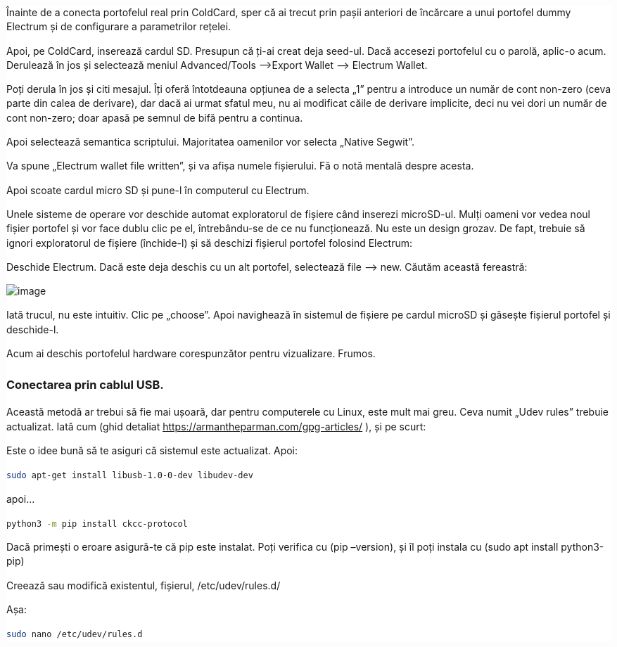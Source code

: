 Înainte de a conecta portofelul real prin ColdCard, sper că ai trecut prin pașii anteriori de încărcare a unui portofel dummy Electrum și de configurare a parametrilor rețelei.

Apoi, pe ColdCard, inserează cardul SD. Presupun că ți-ai creat deja seed-ul. Dacă accesezi portofelul cu o parolă, aplic-o acum. Derulează în jos și selectează meniul Advanced/Tools –>Export Wallet –> Electrum Wallet.

Poți derula în jos și citi mesajul. Îți oferă întotdeauna opțiunea de a selecta „1” pentru a introduce un număr de cont non-zero (ceva parte din calea de derivare), dar dacă ai urmat sfatul meu, nu ai modificat căile de derivare implicite, deci nu vei dori un număr de cont non-zero; doar apasă pe semnul de bifă pentru a continua.

Apoi selectează semantica scriptului. Majoritatea oamenilor vor selecta „Native Segwit”.

Va spune „Electrum wallet file written”, și va afișa numele fișierului. Fă o notă mentală despre acesta.

Apoi scoate cardul micro SD și pune-l în computerul cu Electrum.

Unele sisteme de operare vor deschide automat exploratorul de fișiere când inserezi microSD-ul. Mulți oameni vor vedea noul fișier portofel și vor face dublu clic pe el, întrebându-se de ce nu funcționează. Nu este un design grozav. De fapt, trebuie să ignori exploratorul de fișiere (închide-l) și să deschizi fișierul portofel folosind Electrum:

Deschide Electrum. Dacă este deja deschis cu un alt portofel, selectează file –> new. Căutăm această fereastră:

![image](assets/52.webp)

Iată trucul, nu este intuitiv. Clic pe „choose”. Apoi navighează în sistemul de fișiere pe cardul microSD și găsește fișierul portofel și deschide-l.

Acum ai deschis portofelul hardware corespunzător pentru vizualizare. Frumos.

### Conectarea prin cablul USB.

Această metodă ar trebui să fie mai ușoară, dar pentru computerele cu Linux, este mult mai greu. Ceva numit „Udev rules” trebuie actualizat. Iată cum (ghid detaliat https://armantheparman.com/gpg-articles/ ), și pe scurt:

Este o idee bună să te asiguri că sistemul este actualizat. Apoi:

```bash
sudo apt-get install libusb-1.0-0-dev libudev-dev
```

apoi...

```bash
python3 -m pip install ckcc-protocol
```

Dacă primești o eroare asigură-te că pip este instalat. Poți verifica cu (pip –version), și îl poți instala cu (sudo apt install python3-pip)

Creează sau modifică existentul, fișierul, /etc/udev/rules.d/

Așa:

```bash
sudo nano /etc/udev/rules.d
```
